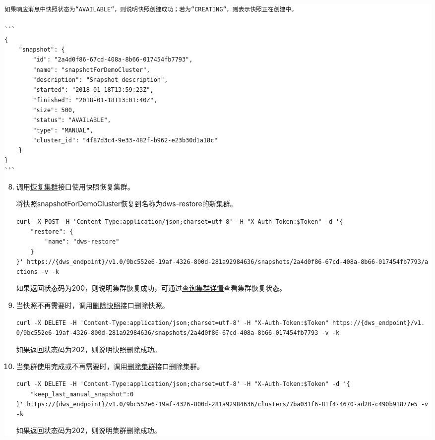     如果响应消息中快照状态为“AVAILABLE“，则说明快照创建成功；若为“CREATING“，则表示快照正在创建中。

    ```
    { 
        "snapshot": { 
            "id": "2a4d0f86-67cd-408a-8b66-017454fb7793", 
            "name": "snapshotForDemoCluster", 
            "description": "Snapshot description", 
            "started": "2018-01-18T13:59:23Z", 
            "finished": "2018-01-18T13:01:40Z",
            "size": 500, 
            "status": "AVAILABLE", 
            "type": "MANUAL", 
            "cluster_id": "4f87d3c4-9e33-482f-b962-e23b30d1a18c" 
        } 
    }
    ```

8.  调用[恢复集群](恢复集群.md)接口使用快照恢复集群。

    将快照snapshotForDemoCluster恢复到名称为dws-restore的新集群。

    ```
    curl -X POST -H 'Content-Type:application/json;charset=utf-8' -H "X-Auth-Token:$Token" -d '{
        "restore": {
            "name": "dws-restore"
        }
    }' https://{dws_endpoint}/v1.0/9bc552e6-19af-4326-800d-281a92984636/snapshots/2a4d0f86-67cd-408a-8b66-017454fb7793/actions -v -k
    ```

    如果返回状态码为200，则说明集群恢复成功，可通过[查询集群详情](查询集群详情.md)查看集群恢复状态。

9.  当快照不再需要时，调用[删除快照](删除快照.md)接口删除快照。

    ```
    curl -X DELETE -H 'Content-Type:application/json;charset=utf-8' -H "X-Auth-Token:$Token" https://{dws_endpoint}/v1.0/9bc552e6-19af-4326-800d-281a92984636/snapshots/2a4d0f86-67cd-408a-8b66-017454fb7793 -v -k
    ```

    如果返回状态码为202，则说明快照删除成功。

10. 当集群使用完成或不再需要时，调用[删除集群](删除集群.md)接口删除集群。

    ```
    curl -X DELETE -H 'Content-Type:application/json;charset=utf-8' -H "X-Auth-Token:$Token" -d '{
        "keep_last_manual_snapshot":0
    }' https://{dws_endpoint}/v1.0/9bc552e6-19af-4326-800d-281a92984636/clusters/7ba031f6-81f4-4670-ad20-c490b91877e5 -v -k
    ```

    如果返回状态码为202，则说明集群删除成功。


